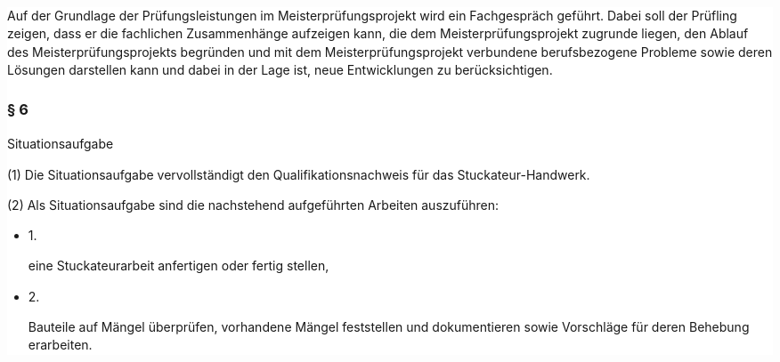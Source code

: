 <div>

<div class="jnhtml">

<div>

<div class="jurAbsatz">

Auf der Grundlage der Prüfungsleistungen im Meisterprüfungsprojekt wird
ein Fachgespräch geführt. Dabei soll der Prüfling zeigen, dass er die
fachlichen Zusammenhänge aufzeigen kann, die dem Meisterprüfungsprojekt
zugrunde liegen, den Ablauf des Meisterprüfungsprojekts begründen und
mit dem Meisterprüfungsprojekt verbundene berufsbezogene Probleme sowie
deren Lösungen darstellen kann und dabei in der Lage ist, neue
Entwicklungen zu berücksichtigen.

</div>

</div>

</div>

</div>

<span id="BJNR231100004BJNE000700000.html"></span>

### § 6  
Situationsaufgabe

<div>

<div class="jnhtml">

<div>

<div class="jurAbsatz">

(1) Die Situationsaufgabe vervollständigt den Qualifikationsnachweis für
das Stuckateur-Handwerk.

</div>

<div class="jurAbsatz">

(2) Als Situationsaufgabe sind die nachstehend aufgeführten Arbeiten
auszuführen:

  - 1\.
    
    <div style="">
    
    eine Stuckateurarbeit anfertigen oder fertig stellen,
    
    </div>

  - 2\.
    
    <div style="">
    
    Bauteile auf Mängel überprüfen, vorhandene Mängel feststellen und
    dokumentieren sowie Vorschläge für deren Behebung erarbeiten.
    